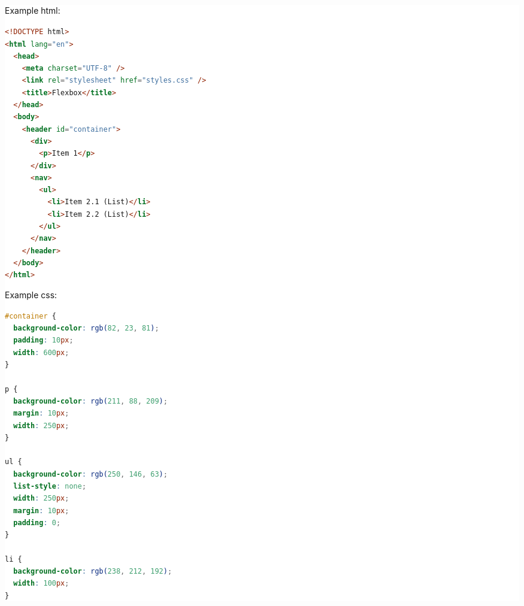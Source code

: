 Example html:
```html
<!DOCTYPE html>
<html lang="en">
  <head>
    <meta charset="UTF-8" />
    <link rel="stylesheet" href="styles.css" />
    <title>Flexbox</title>
  </head>
  <body>
    <header id="container">
      <div>
        <p>Item 1</p>
      </div>
      <nav>
        <ul>
          <li>Item 2.1 (List)</li>
          <li>Item 2.2 (List)</li>
        </ul>
      </nav>
    </header>
  </body>
</html>

```

Example css:
```css
#container {
  background-color: rgb(82, 23, 81);
  padding: 10px;
  width: 600px;
}

p {
  background-color: rgb(211, 88, 209);
  margin: 10px;
  width: 250px;
}

ul {
  background-color: rgb(250, 146, 63);
  list-style: none;
  width: 250px;
  margin: 10px;
  padding: 0;
}

li {
  background-color: rgb(238, 212, 192);
  width: 100px;
}

```
